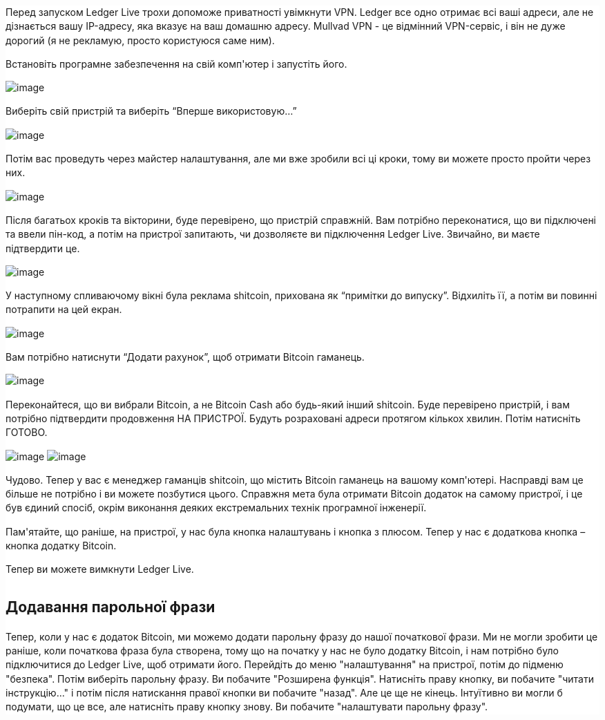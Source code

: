 Перед запуском Ledger Live трохи допоможе приватності увімкнути VPN. Ledger все одно отримає всі ваші адреси, але не дізнається вашу IP-адресу, яка вказує на ваш домашню адресу. Mullvad VPN - це відмінний VPN-сервіс, і він не дуже дорогий (я не рекламую, просто користуюся саме ним).

Встановіть програмне забезпечення на свій комп'ютер і запустіть його.

![image](assets/6.webp)

Виберіть свій пристрій та виберіть “Вперше використовую…”

![image](assets/7.webp)

Потім вас проведуть через майстер налаштування, але ми вже зробили всі ці кроки, тому ви можете просто пройти через них.

![image](assets/8.webp)

Після багатьох кроків та вікторини, буде перевірено, що пристрій справжній. Вам потрібно переконатися, що ви підключені та ввели пін-код, а потім на пристрої запитають, чи дозволяєте ви підключення Ledger Live. Звичайно, ви маєте підтвердити це.

![image](assets/9.webp)

У наступному спливаючому вікні була реклама shitcoin, прихована як “примітки до випуску”. Відхиліть її, а потім ви повинні потрапити на цей екран.

![image](assets/10.webp)

Вам потрібно натиснути “Додати рахунок”, щоб отримати Bitcoin гаманець.

![image](assets/11.webp)

Переконайтеся, що ви вибрали Bitcoin, а не Bitcoin Cash або будь-який інший shitcoin. Буде перевірено пристрій, і вам потрібно підтвердити продовження НА ПРИСТРОЇ. Будуть розраховані адреси протягом кількох хвилин. Потім натисніть ГОТОВО.

![image](assets/12.webp)
![image](assets/13.webp)

Чудово. Тепер у вас є менеджер гаманців shitcoin, що містить Bitcoin гаманець на вашому комп'ютері. Насправді вам це більше не потрібно і ви можете позбутися цього. Справжня мета була отримати Bitcoin додаток на самому пристрої, і це був єдиний спосіб, окрім виконання деяких екстремальних технік програмної інженерії.

Пам'ятайте, що раніше, на пристрої, у нас була кнопка налаштувань і кнопка з плюсом. Тепер у нас є додаткова кнопка – кнопка додатку Bitcoin.

Тепер ви можете вимкнути Ledger Live.

## Додавання парольної фрази
Тепер, коли у нас є додаток Bitcoin, ми можемо додати парольну фразу до нашої початкової фрази. Ми не могли зробити це раніше, коли початкова фраза була створена, тому що на початку у нас не було додатку Bitcoin, і нам потрібно було підключитися до Ledger Live, щоб отримати його.
Перейдіть до меню "налаштування" на пристрої, потім до підменю "безпека". Потім виберіть парольну фразу. Ви побачите "Розширена функція". Натисніть праву кнопку, ви побачите "читати інструкцію..." і потім після натискання правої кнопки ви побачите "назад". Але це ще не кінець. Інтуїтивно ви могли б подумати, що це все, але натисніть праву кнопку знову. Ви побачите "налаштувати парольну фразу".

